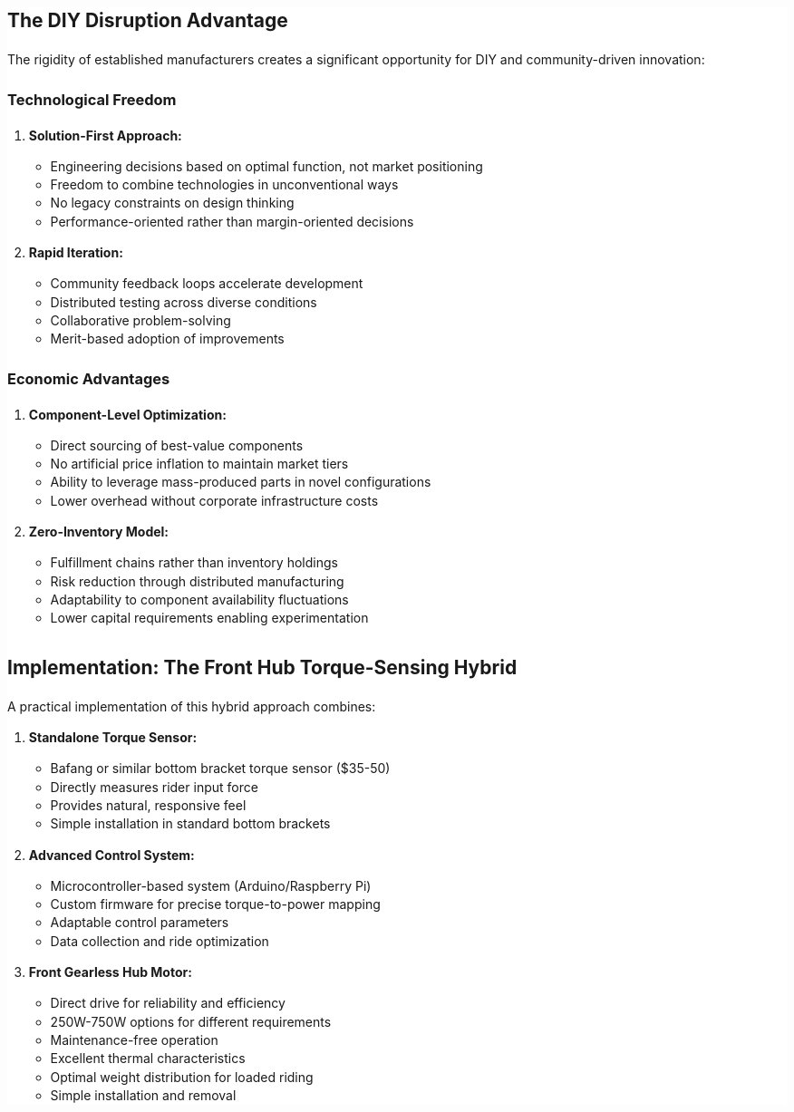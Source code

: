 ## The DIY Disruption Advantage

The rigidity of established manufacturers creates a significant opportunity for DIY and community-driven innovation:

### Technological Freedom

1. **Solution-First Approach:**
   - Engineering decisions based on optimal function, not market positioning
   - Freedom to combine technologies in unconventional ways
   - No legacy constraints on design thinking
   - Performance-oriented rather than margin-oriented decisions

2. **Rapid Iteration:**
   - Community feedback loops accelerate development
   - Distributed testing across diverse conditions
   - Collaborative problem-solving
   - Merit-based adoption of improvements

### Economic Advantages

1. **Component-Level Optimization:**
   - Direct sourcing of best-value components
   - No artificial price inflation to maintain market tiers
   - Ability to leverage mass-produced parts in novel configurations
   - Lower overhead without corporate infrastructure costs

2. **Zero-Inventory Model:**
   - Fulfillment chains rather than inventory holdings
   - Risk reduction through distributed manufacturing
   - Adaptability to component availability fluctuations
   - Lower capital requirements enabling experimentation

## Implementation: The Front Hub Torque-Sensing Hybrid

A practical implementation of this hybrid approach combines:

1. **Standalone Torque Sensor:**
   - Bafang or similar bottom bracket torque sensor ($35-50)
   - Directly measures rider input force
   - Provides natural, responsive feel
   - Simple installation in standard bottom brackets

2. **Advanced Control System:**
   - Microcontroller-based system (Arduino/Raspberry Pi)
   - Custom firmware for precise torque-to-power mapping
   - Adaptable control parameters
   - Data collection and ride optimization

3. **Front Gearless Hub Motor:**
   - Direct drive for reliability and efficiency
   - 250W-750W options for different requirements
   - Maintenance-free operation
   - Excellent thermal characteristics
   - Optimal weight distribution for loaded riding
   - Simple installation and removal
